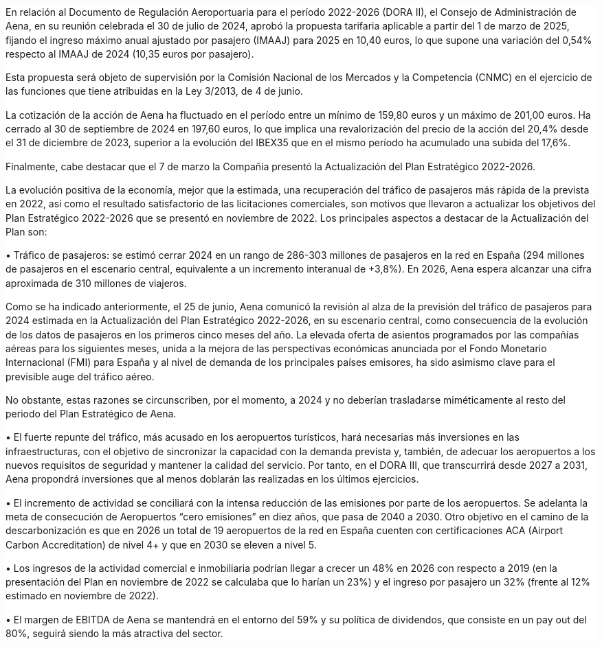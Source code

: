 En relación al Documento de Regulación Aeroportuaria para el período 2022-2026 (DORA II), el Consejo de Administración de Aena, en su reunión celebrada el 30 de julio de 2024, aprobó la propuesta tarifaria aplicable a partir del 1 de marzo de 2025, fijando el ingreso máximo anual ajustado por pasajero (IMAAJ) para 2025 en 10,40 euros, lo que supone una variación del 0,54% respecto al IMAAJ de 2024 (10,35 euros por pasajero).

Esta propuesta será objeto de supervisión por la Comisión Nacional de los Mercados y la Competencia (CNMC) en el ejercicio de las funciones que tiene atribuidas en la Ley 3/2013, de 4 de junio.

La cotización de la acción de Aena ha fluctuado en el período entre un mínimo de 159,80 euros y un máximo de 201,00 euros. Ha cerrado al 30 de septiembre de 2024 en 197,60 euros, lo que implica una revalorización del precio de la acción del 20,4% desde el 31 de diciembre de 2023, superior a la evolución del IBEX35 que en el mismo período ha acumulado una subida del 17,6%.

Finalmente, cabe destacar que el 7 de marzo la Compañía presentó la Actualización del Plan Estratégico 2022-2026.

La evolución positiva de la economía, mejor que la estimada, una recuperación del tráfico de pasajeros más rápida de la prevista en 2022, así como el resultado satisfactorio de las licitaciones comerciales, son motivos que llevaron a actualizar los objetivos del Plan Estratégico 2022-2026 que se presentó en noviembre de 2022. Los principales aspectos a destacar de la Actualización del Plan son:

• Tráfico de pasajeros: se estimó cerrar 2024 en un rango de 286-303 millones de pasajeros en la red en España (294 millones de pasajeros en el escenario central, equivalente a un incremento interanual de +3,8%). En 2026, Aena espera alcanzar una cifra aproximada de 310 millones de viajeros.

Como se ha indicado anteriormente, el 25 de junio, Aena comunicó la revisión al alza de la previsión del tráfico de pasajeros para 2024 estimada en la Actualización del Plan Estratégico 2022-2026, en su escenario central, como consecuencia de la evolución de los datos de pasajeros en los primeros cinco meses del año. La elevada oferta de asientos programados por las compañías aéreas para los siguientes meses, unida a la mejora de las perspectivas económicas anunciada por el Fondo Monetario Internacional (FMI) para España y al nivel de demanda de los principales países emisores, ha sido asimismo clave para el previsible auge del tráfico aéreo.

No obstante, estas razones se circunscriben, por el momento, a 2024 y no deberían trasladarse miméticamente al resto del periodo del Plan Estratégico de Aena.

• El fuerte repunte del tráfico, más acusado en los aeropuertos turísticos, hará necesarias más inversiones en las infraestructuras, con el objetivo de sincronizar la capacidad con la demanda prevista y, también, de adecuar los aeropuertos a los nuevos requisitos de seguridad y mantener la calidad del servicio. Por tanto, en el DORA III, que transcurrirá desde 2027 a 2031, Aena propondrá inversiones que al menos doblarán las realizadas en los últimos ejercicios.

• El incremento de actividad se conciliará con la intensa reducción de las emisiones por parte de los aeropuertos. Se adelanta la meta de consecución de Aeropuertos “cero emisiones” en diez años, que pasa de 2040 a 2030. Otro objetivo en el camino de la descarbonización es que en 2026 un total de 19 aeropuertos de la red en España cuenten con certificaciones ACA (Airport Carbon Accreditation) de nivel 4+ y que en 2030 se eleven a nivel 5.

• Los ingresos de la actividad comercial e inmobiliaria podrían llegar a crecer un 48% en 2026 con respecto a 2019 (en la presentación del Plan en noviembre de 2022 se calculaba que lo harían un 23%) y el ingreso por pasajero un 32% (frente al 12% estimado en noviembre de 2022).

• El margen de EBITDA de Aena se mantendrá en el entorno del 59% y su política de dividendos, que consiste en un pay out del 80%, seguirá siendo la más atractiva del sector.
